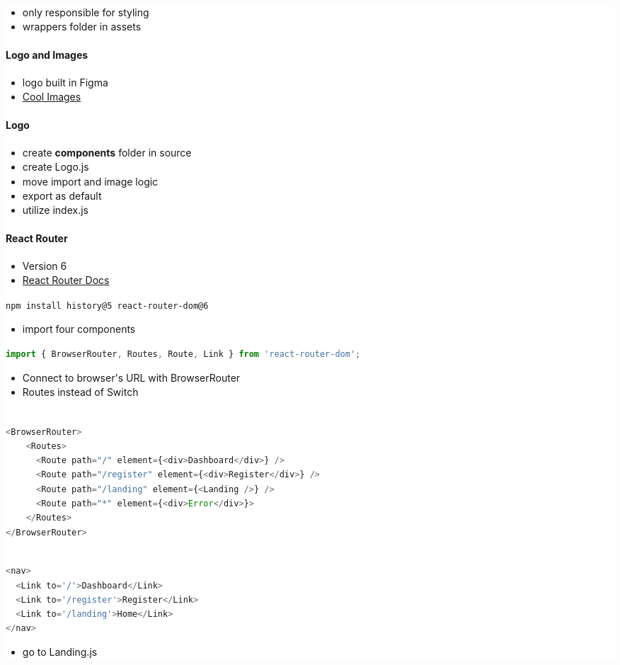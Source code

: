 - only responsible for styling
- wrappers folder in assets
  
####  Logo and Images
  
  
- logo built in Figma
- [Cool Images](https://undraw.co/ )
  
####  Logo
  
  
- create <b>components</b> folder in source
- create Logo.js
- move import and image logic
- export as default
- utilize index.js
  
####  React Router
  
  
- Version 6
- [React Router Docs](https://reactrouter.com/docs/en/v6 )
  
```sh
npm install history@5 react-router-dom@6
```
  
- import four components
  
```js
import { BrowserRouter, Routes, Route, Link } from 'react-router-dom';
```
  
- Connect to browser's URL with BrowserRouter
- Routes instead of Switch
  
```js
  
<BrowserRouter>
    <Routes>
      <Route path="/" element={<div>Dashboard</div>} />
      <Route path="/register" element={<div>Register</div>} />
      <Route path="/landing" element={<Landing />} />
      <Route path="*" element={<div>Error</div>}>
    </Routes>
</BrowserRouter>
  
```
  
```js
<nav>
  <Link to='/'>Dashboard</Link>
  <Link to='/register'>Register</Link>
  <Link to='/landing'>Home</Link>
</nav>
```
  
- go to Landing.js
  